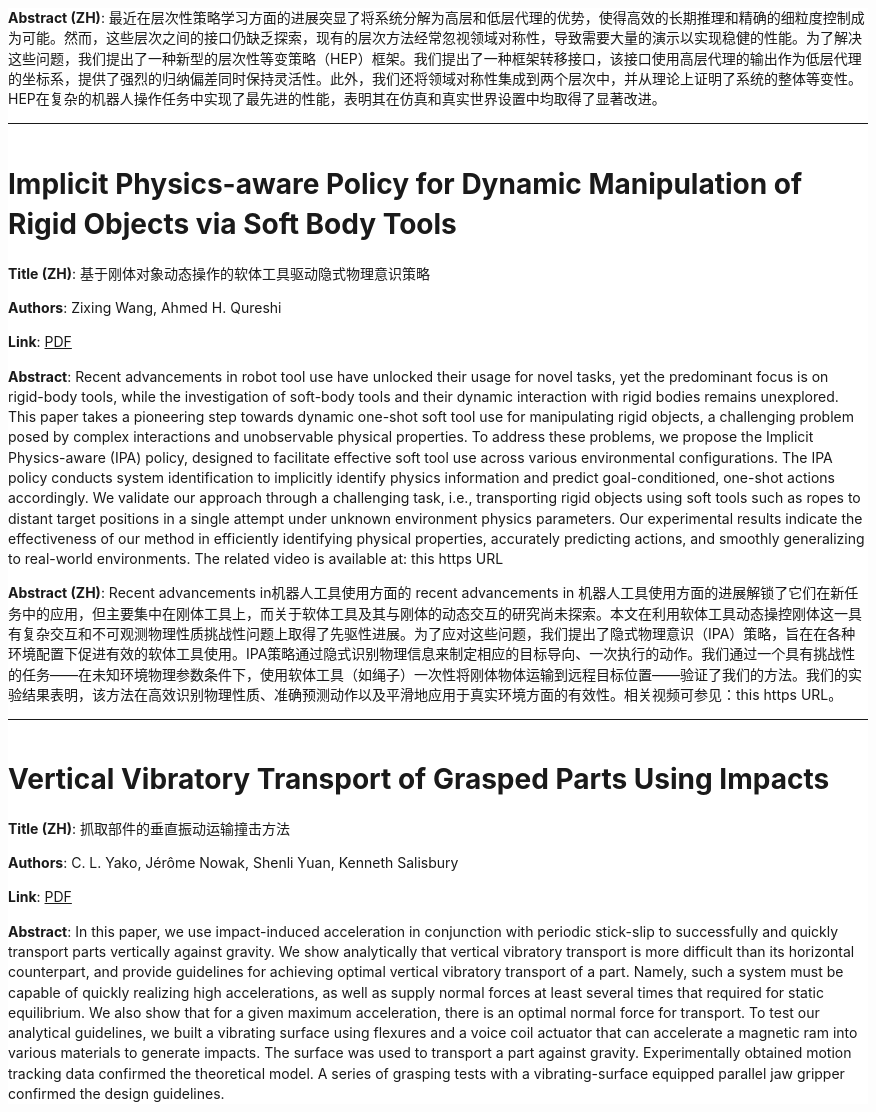 **Abstract (ZH)**: 最近在层次性策略学习方面的进展突显了将系统分解为高层和低层代理的优势，使得高效的长期推理和精确的细粒度控制成为可能。然而，这些层次之间的接口仍缺乏探索，现有的层次方法经常忽视领域对称性，导致需要大量的演示以实现稳健的性能。为了解决这些问题，我们提出了一种新型的层次性等变策略（HEP）框架。我们提出了一种框架转移接口，该接口使用高层代理的输出作为低层代理的坐标系，提供了强烈的归纳偏差同时保持灵活性。此外，我们还将领域对称性集成到两个层次中，并从理论上证明了系统的整体等变性。HEP在复杂的机器人操作任务中实现了最先进的性能，表明其在仿真和真实世界设置中均取得了显著改进。 

---
# Implicit Physics-aware Policy for Dynamic Manipulation of Rigid Objects via Soft Body Tools 

**Title (ZH)**: 基于刚体对象动态操作的软体工具驱动隐式物理意识策略 

**Authors**: Zixing Wang, Ahmed H. Qureshi  

**Link**: [PDF](https://arxiv.org/pdf/2502.05696)  

**Abstract**: Recent advancements in robot tool use have unlocked their usage for novel tasks, yet the predominant focus is on rigid-body tools, while the investigation of soft-body tools and their dynamic interaction with rigid bodies remains unexplored. This paper takes a pioneering step towards dynamic one-shot soft tool use for manipulating rigid objects, a challenging problem posed by complex interactions and unobservable physical properties. To address these problems, we propose the Implicit Physics-aware (IPA) policy, designed to facilitate effective soft tool use across various environmental configurations. The IPA policy conducts system identification to implicitly identify physics information and predict goal-conditioned, one-shot actions accordingly. We validate our approach through a challenging task, i.e., transporting rigid objects using soft tools such as ropes to distant target positions in a single attempt under unknown environment physics parameters. Our experimental results indicate the effectiveness of our method in efficiently identifying physical properties, accurately predicting actions, and smoothly generalizing to real-world environments. The related video is available at: this https URL 

**Abstract (ZH)**: Recent advancements in机器人工具使用方面的 recent advancements in 机器人工具使用方面的进展解锁了它们在新任务中的应用，但主要集中在刚体工具上，而关于软体工具及其与刚体的动态交互的研究尚未探索。本文在利用软体工具动态操控刚体这一具有复杂交互和不可观测物理性质挑战性问题上取得了先驱性进展。为了应对这些问题，我们提出了隐式物理意识（IPA）策略，旨在在各种环境配置下促进有效的软体工具使用。IPA策略通过隐式识别物理信息来制定相应的目标导向、一次执行的动作。我们通过一个具有挑战性的任务——在未知环境物理参数条件下，使用软体工具（如绳子）一次性将刚体物体运输到远程目标位置——验证了我们的方法。我们的实验结果表明，该方法在高效识别物理性质、准确预测动作以及平滑地应用于真实环境方面的有效性。相关视频可参见：this https URL。 

---
# Vertical Vibratory Transport of Grasped Parts Using Impacts 

**Title (ZH)**: 抓取部件的垂直振动运输撞击方法 

**Authors**: C. L. Yako, Jérôme Nowak, Shenli Yuan, Kenneth Salisbury  

**Link**: [PDF](https://arxiv.org/pdf/2502.05693)  

**Abstract**: In this paper, we use impact-induced acceleration in conjunction with periodic stick-slip to successfully and quickly transport parts vertically against gravity. We show analytically that vertical vibratory transport is more difficult than its horizontal counterpart, and provide guidelines for achieving optimal vertical vibratory transport of a part. Namely, such a system must be capable of quickly realizing high accelerations, as well as supply normal forces at least several times that required for static equilibrium. We also show that for a given maximum acceleration, there is an optimal normal force for transport. To test our analytical guidelines, we built a vibrating surface using flexures and a voice coil actuator that can accelerate a magnetic ram into various materials to generate impacts. The surface was used to transport a part against gravity. Experimentally obtained motion tracking data confirmed the theoretical model. A series of grasping tests with a vibrating-surface equipped parallel jaw gripper confirmed the design guidelines. 
